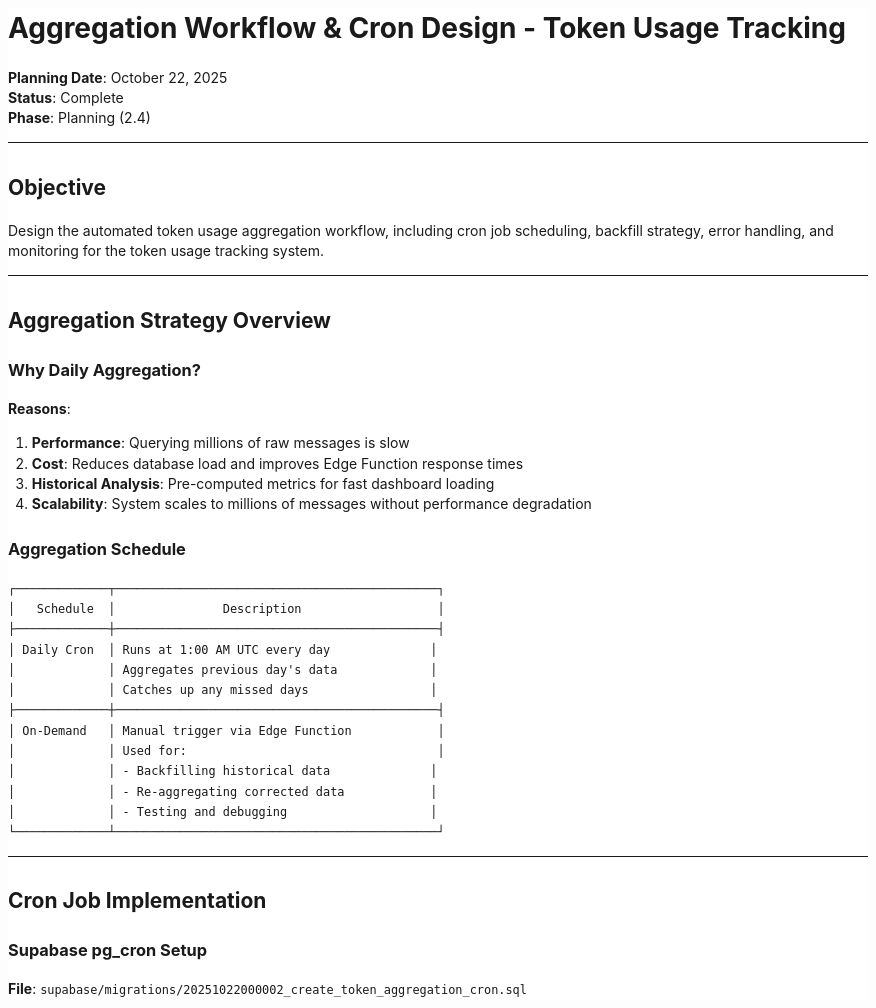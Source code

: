 # Aggregation Workflow & Cron Design - Token Usage Tracking

**Planning Date**: October 22, 2025  
**Status**: Complete  
**Phase**: Planning (2.4)

---

## Objective

Design the automated token usage aggregation workflow, including cron job scheduling, backfill strategy, error handling, and monitoring for the token usage tracking system.

---

## Aggregation Strategy Overview

### Why Daily Aggregation?

**Reasons**:
1. **Performance**: Querying millions of raw messages is slow
2. **Cost**: Reduces database load and improves Edge Function response times
3. **Historical Analysis**: Pre-computed metrics for fast dashboard loading
4. **Scalability**: System scales to millions of messages without performance degradation

### Aggregation Schedule

```
┌─────────────┬─────────────────────────────────────────────┐
│   Schedule  │               Description                   │
├─────────────┼─────────────────────────────────────────────┤
│ Daily Cron  │ Runs at 1:00 AM UTC every day              │
│             │ Aggregates previous day's data             │
│             │ Catches up any missed days                 │
├─────────────┼─────────────────────────────────────────────┤
│ On-Demand   │ Manual trigger via Edge Function            │
│             │ Used for:                                   │
│             │ - Backfilling historical data              │
│             │ - Re-aggregating corrected data            │
│             │ - Testing and debugging                    │
└─────────────┴─────────────────────────────────────────────┘
```

---

## Cron Job Implementation

### Supabase pg_cron Setup

**File**: `supabase/migrations/20251022000002_create_token_aggregation_cron.sql`
